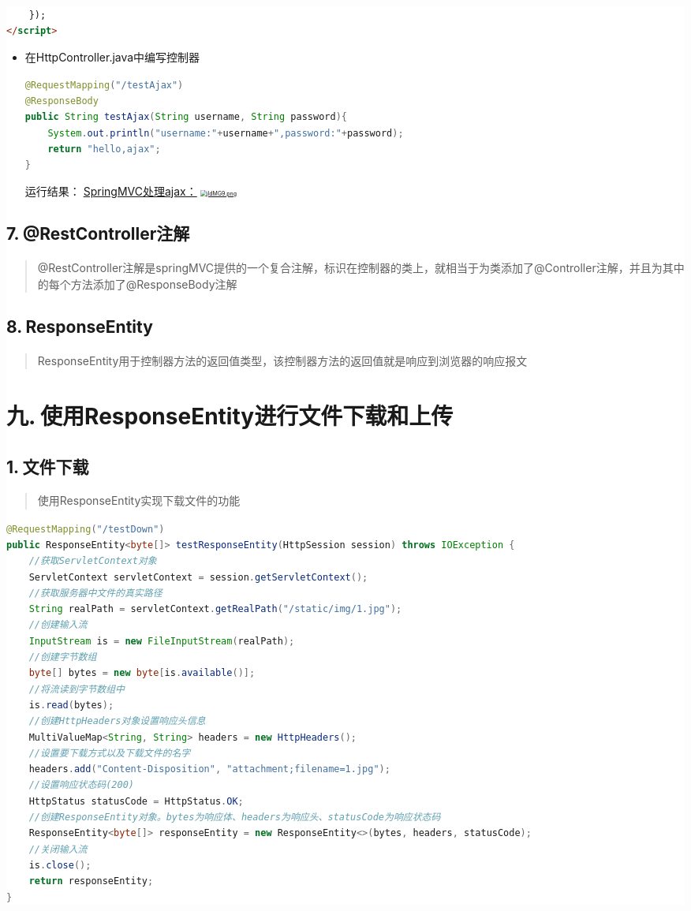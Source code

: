   ~~~html
      });
  </script>
  ~~~

- 在HttpController.java中编写控制器

  ~~~java
  @RequestMapping("/testAjax")
  @ResponseBody
  public String testAjax(String username, String password){
      System.out.println("username:"+username+",password:"+password);
      return "hello,ajax";
  }
  ~~~

  运行结果：
  [SpringMVC处理ajax：](https://s1.ax1x.com/2022/07/17/jIdMG9.png)                                                [<img src="https://s1.ax1x.com/2022/07/17/jIdMG9.png" alt="jIdMG9.png" style="zoom: 50%;" />](https://imgtu.com/i/jIdMG9)

## 7. @RestController注解

> @RestController注解是springMVC提供的一个复合注解，标识在控制器的类上，就相当于为类添加了@Controller注解，并且为其中的每个方法添加了@ResponseBody注解

## 8. ResponseEntity

> ResponseEntity用于控制器方法的返回值类型，该控制器方法的返回值就是响应到浏览器的响应报文

# 九. 使用ResponseEntity进行文件下载和上传

## 1. 文件下载

> 使用ResponseEntity实现下载文件的功能

~~~java
@RequestMapping("/testDown")
public ResponseEntity<byte[]> testResponseEntity(HttpSession session) throws IOException {
    //获取ServletContext对象
    ServletContext servletContext = session.getServletContext();
    //获取服务器中文件的真实路径
    String realPath = servletContext.getRealPath("/static/img/1.jpg");
    //创建输入流
    InputStream is = new FileInputStream(realPath);
    //创建字节数组
    byte[] bytes = new byte[is.available()];
    //将流读到字节数组中
    is.read(bytes);
    //创建HttpHeaders对象设置响应头信息
    MultiValueMap<String, String> headers = new HttpHeaders();
    //设置要下载方式以及下载文件的名字
    headers.add("Content-Disposition", "attachment;filename=1.jpg");
    //设置响应状态码(200)
    HttpStatus statusCode = HttpStatus.OK;
    //创建ResponseEntity对象。bytes为响应体、headers为响应头、statusCode为响应状态码
    ResponseEntity<byte[]> responseEntity = new ResponseEntity<>(bytes, headers, statusCode);
    //关闭输入流
    is.close();
    return responseEntity;
}
~~~
